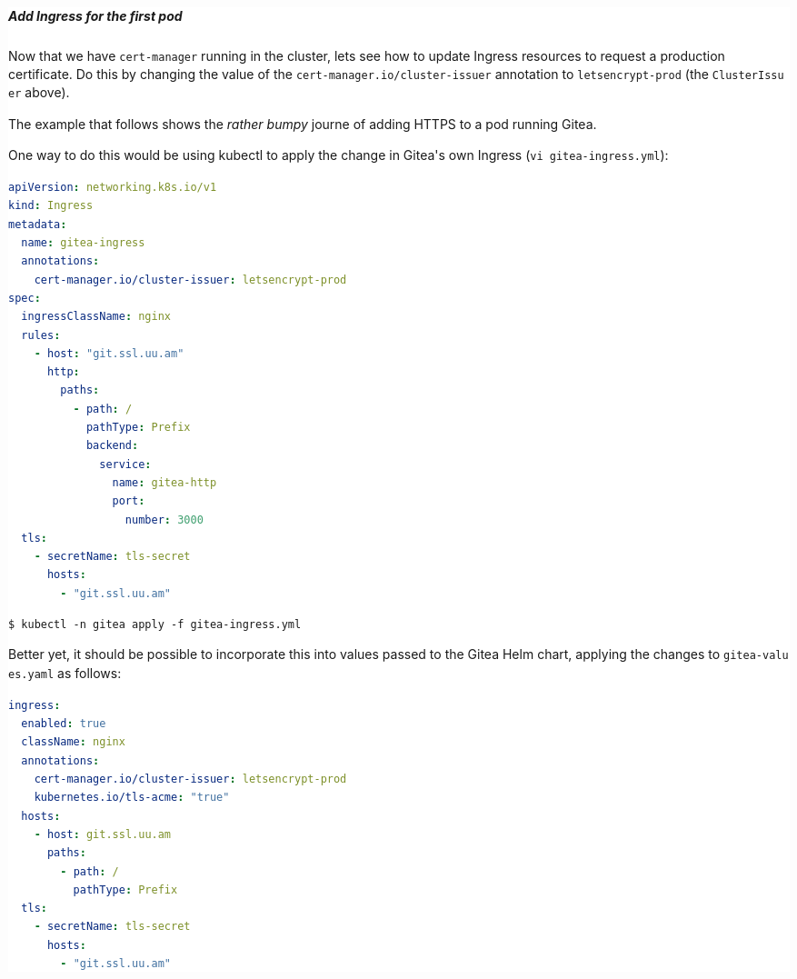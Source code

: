 ##### Add Ingress for the first pod

Now that we have `cert-manager` running in the cluster,
lets see how to update Ingress resources to request a
production certificate. Do this by changing the value
of the `cert-manager.io/cluster-issuer` annotation to
`letsencrypt-prod` (the `ClusterIssuer` above).

The example that follows shows the *rather bumpy*
journe of adding HTTPS to a pod running Gitea.

One way to do this would be using kubectl to apply the
change in Gitea's own Ingress (`vi gitea-ingress.yml`):

```yaml
apiVersion: networking.k8s.io/v1
kind: Ingress
metadata:
  name: gitea-ingress
  annotations:
    cert-manager.io/cluster-issuer: letsencrypt-prod
spec:
  ingressClassName: nginx
  rules:
    - host: "git.ssl.uu.am"
      http:
        paths:
          - path: /
            pathType: Prefix
            backend:
              service:
                name: gitea-http
                port:
                  number: 3000
  tls:
    - secretName: tls-secret
      hosts:
        - "git.ssl.uu.am"
```
```
$ kubectl -n gitea apply -f gitea-ingress.yml
```

Better yet, it should be possible to incorporate this
into values passed to the Gitea Helm chart, applying
the changes to `gitea-values.yaml` as follows:

```yaml
ingress:
  enabled: true
  className: nginx
  annotations:
    cert-manager.io/cluster-issuer: letsencrypt-prod
    kubernetes.io/tls-acme: "true"
  hosts:
    - host: git.ssl.uu.am
      paths:
        - path: /
          pathType: Prefix
  tls:
    - secretName: tls-secret
      hosts:
        - "git.ssl.uu.am"
```
